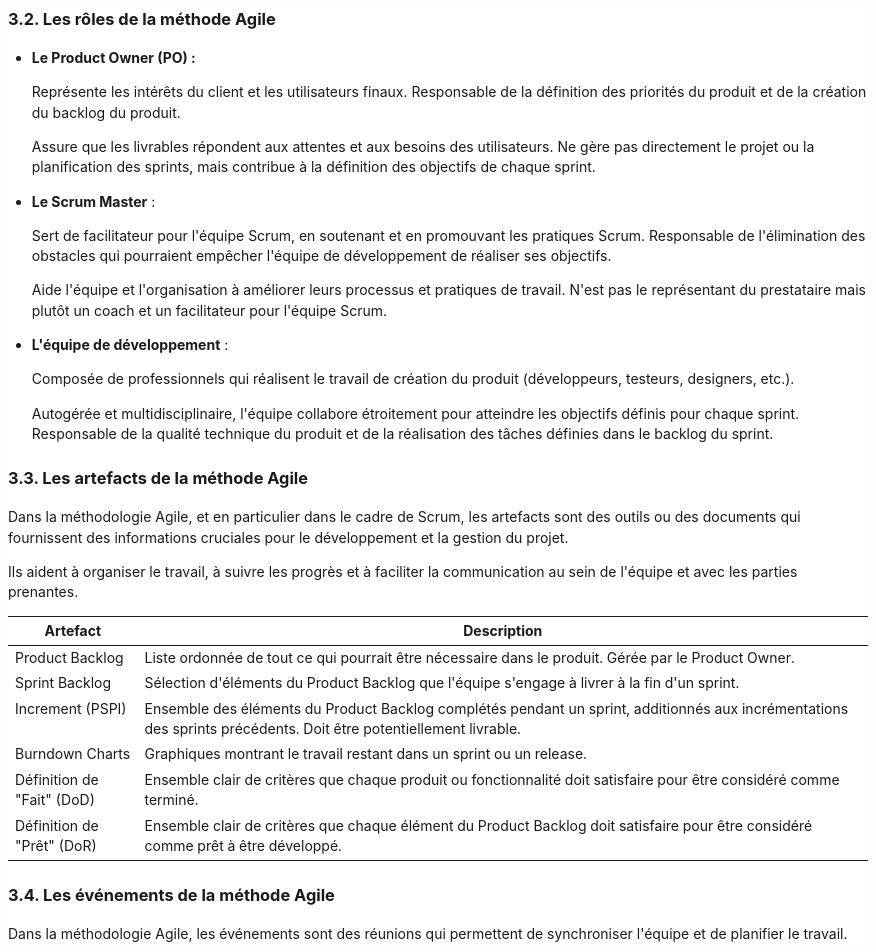 ### 3.2. Les rôles de la méthode Agile

- **Le Product Owner (PO) :**

  Représente les intérêts du client et les utilisateurs finaux.
  Responsable de la définition des priorités du produit et de la création du backlog du produit.

  Assure que les livrables répondent aux attentes et aux besoins des utilisateurs.
  Ne gère pas directement le projet ou la planification des sprints, mais contribue à la définition des objectifs de chaque sprint.

- **Le Scrum Master** :

  Sert de facilitateur pour l'équipe Scrum, en soutenant et en promouvant les pratiques Scrum.
  Responsable de l'élimination des obstacles qui pourraient empêcher l'équipe de développement de réaliser ses objectifs.

  Aide l'équipe et l'organisation à améliorer leurs processus et pratiques de travail.
  N'est pas le représentant du prestataire mais plutôt un coach et un facilitateur pour l'équipe Scrum.

- **L'équipe de développement** :

  Composée de professionnels qui réalisent le travail de création du produit (développeurs, testeurs, designers, etc.).

  Autogérée et multidisciplinaire, l'équipe collabore étroitement pour atteindre les objectifs définis pour chaque sprint.
  Responsable de la qualité technique du produit et de la réalisation des tâches définies dans le backlog du sprint.

### 3.3. Les artefacts de la méthode Agile

Dans la méthodologie Agile, et en particulier dans le cadre de Scrum, les artefacts sont des outils ou des documents qui fournissent des informations cruciales pour le développement et la gestion du projet.

Ils aident à organiser le travail, à suivre les progrès et à faciliter la communication au sein de l'équipe et avec les parties prenantes.

| Artefact                   | Description                                                                                                                                                       |
| -------------------------- | ----------------------------------------------------------------------------------------------------------------------------------------------------------------- |
| Product Backlog            | Liste ordonnée de tout ce qui pourrait être nécessaire dans le produit. Gérée par le Product Owner.                                                               |
| Sprint Backlog             | Sélection d'éléments du Product Backlog que l'équipe s'engage à livrer à la fin d'un sprint.                                                                      |
| Increment (PSPI)           | Ensemble des éléments du Product Backlog complétés pendant un sprint, additionnés aux incrémentations des sprints précédents. Doit être potentiellement livrable. |
| Burndown Charts            | Graphiques montrant le travail restant dans un sprint ou un release.                                                                                              |
| Définition de "Fait" (DoD) | Ensemble clair de critères que chaque produit ou fonctionnalité doit satisfaire pour être considéré comme terminé.                                                |
| Définition de "Prêt" (DoR) | Ensemble clair de critères que chaque élément du Product Backlog doit satisfaire pour être considéré comme prêt à être développé.                                 |

### 3.4. Les événements de la méthode Agile

Dans la méthodologie Agile, les événements sont des réunions qui permettent de synchroniser l'équipe et de planifier le travail.
